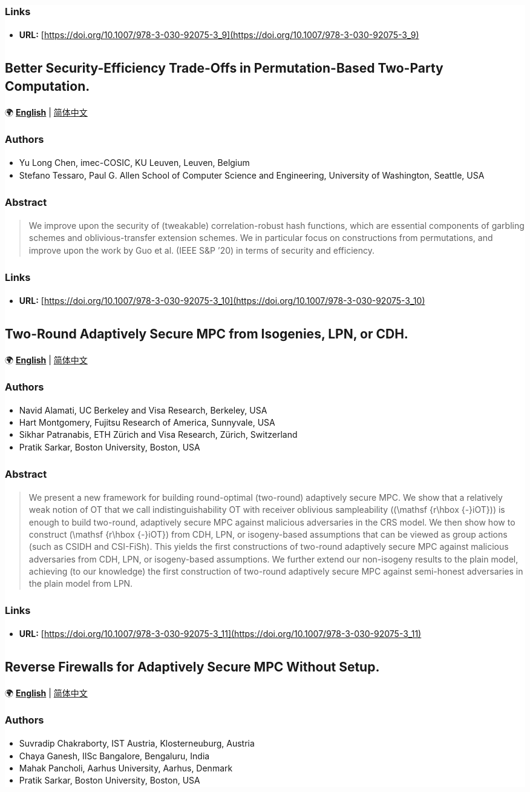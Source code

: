 ### Links
- **URL:** [https://doi.org/10.1007/978-3-030-92075-3_9](https://doi.org/10.1007/978-3-030-92075-3_9)
## Better Security-Efficiency Trade-Offs in Permutation-Based Two-Party Computation.
🌍 **[English](../../../docs/en/Asiacrypt/Asiacrypt%2021-2.md#better-security-efficiency-trade-offs-in-permutation-based-two-party-computation)** | [简体中文](../../../docs/zh-CN/Asiacrypt/Asiacrypt%2021-2.md#better-security-efficiency-trade-offs-in-permutation-based-two-party-computation)
### Authors
* Yu Long Chen, imec-COSIC, KU Leuven, Leuven, Belgium
* Stefano Tessaro, Paul G. Allen School of Computer Science and Engineering, University of Washington, Seattle, USA
### Abstract
> We improve upon the security of (tweakable) correlation-robust hash functions, which are essential components of garbling schemes and oblivious-transfer extension schemes. We in particular focus on constructions from permutations, and improve upon the work by Guo et al. (IEEE S&P ’20) in terms of security and efficiency.

### Links
- **URL:** [https://doi.org/10.1007/978-3-030-92075-3_10](https://doi.org/10.1007/978-3-030-92075-3_10)
## Two-Round Adaptively Secure MPC from Isogenies, LPN, or CDH.
🌍 **[English](../../../docs/en/Asiacrypt/Asiacrypt%2021-2.md#two-round-adaptively-secure-mpc-from-isogenies-lpn-or-cdh)** | [简体中文](../../../docs/zh-CN/Asiacrypt/Asiacrypt%2021-2.md#two-round-adaptively-secure-mpc-from-isogenies-lpn-or-cdh)
### Authors
* Navid Alamati, UC Berkeley and Visa Research, Berkeley, USA
* Hart Montgomery, Fujitsu Research of America, Sunnyvale, USA
* Sikhar Patranabis, ETH Zürich and Visa Research, Zürich, Switzerland
* Pratik Sarkar, Boston University, Boston, USA
### Abstract
> We present a new framework for building round-optimal (two-round) adaptively secure MPC. We show that a relatively weak notion of OT that we call indistinguishability OT with receiver oblivious sampleability (\(\mathsf {r\hbox {-}iOT}\)) is enough to build two-round, adaptively secure MPC against malicious adversaries in the CRS model. We then show how to construct \(\mathsf {r\hbox {-}iOT}\) from CDH, LPN, or isogeny-based assumptions that can be viewed as group actions (such as CSIDH and CSI-FiSh). This yields the first constructions of two-round adaptively secure MPC against malicious adversaries from CDH, LPN, or isogeny-based assumptions. We further extend our non-isogeny results to the plain model, achieving (to our knowledge) the first construction of two-round adaptively secure MPC against semi-honest adversaries in the plain model from LPN.

### Links
- **URL:** [https://doi.org/10.1007/978-3-030-92075-3_11](https://doi.org/10.1007/978-3-030-92075-3_11)
## Reverse Firewalls for Adaptively Secure MPC Without Setup.
🌍 **[English](../../../docs/en/Asiacrypt/Asiacrypt%2021-2.md#reverse-firewalls-for-adaptively-secure-mpc-without-setup)** | [简体中文](../../../docs/zh-CN/Asiacrypt/Asiacrypt%2021-2.md#reverse-firewalls-for-adaptively-secure-mpc-without-setup)
### Authors
* Suvradip Chakraborty, IST Austria, Klosterneuburg, Austria
* Chaya Ganesh, IISc Bangalore, Bengaluru, India
* Mahak Pancholi, Aarhus University, Aarhus, Denmark
* Pratik Sarkar, Boston University, Boston, USA